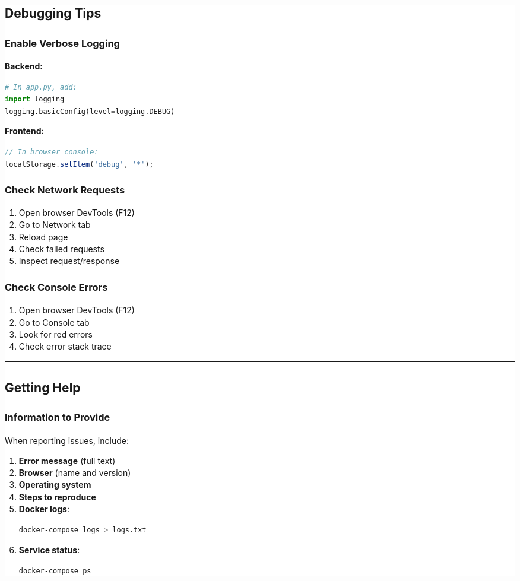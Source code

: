 
## Debugging Tips

### Enable Verbose Logging

**Backend:**
```python
# In app.py, add:
import logging
logging.basicConfig(level=logging.DEBUG)
```

**Frontend:**
```javascript
// In browser console:
localStorage.setItem('debug', '*');
```

### Check Network Requests

1. Open browser DevTools (F12)
2. Go to Network tab
3. Reload page
4. Check failed requests
5. Inspect request/response

### Check Console Errors

1. Open browser DevTools (F12)
2. Go to Console tab
3. Look for red errors
4. Check error stack trace

---

## Getting Help

### Information to Provide

When reporting issues, include:

1. **Error message** (full text)
2. **Browser** (name and version)
3. **Operating system**
4. **Steps to reproduce**
5. **Docker logs**:
   ```bash
   docker-compose logs > logs.txt
   ```
6. **Service status**:
   ```bash
   docker-compose ps
   ```

